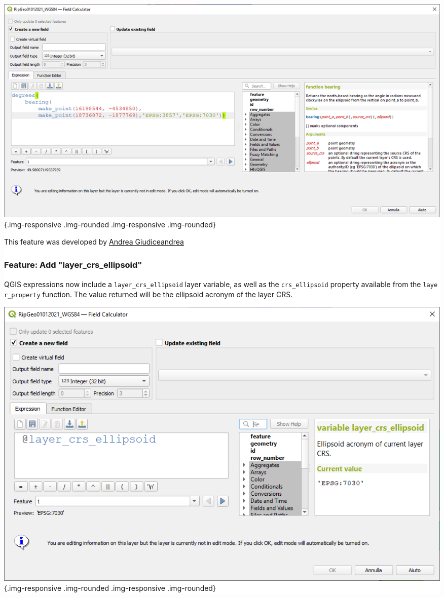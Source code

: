 ![image13](images/entries/a1d3176b8434f43bb248926df46c406f4b5f2625.png){.img-responsive .img-rounded .img-responsive .img-rounded}

This feature was developed by [Andrea Giudiceandrea](https://github.com/agiudiceandrea)

### Feature: Add \"layer_crs_ellipsoid\"

QGIS expressions now include a `layer_crs_ellipsoid` layer variable, as well as the `crs_ellipsoid` property available from the `layer_property` function. The value returned will be the ellipsoid acronym of the layer CRS.

![image14](images/entries/25fa0e9a64d6d1ea6b22e0e9b29ced356bbc96c8.png){.img-responsive .img-rounded .img-responsive .img-rounded}
